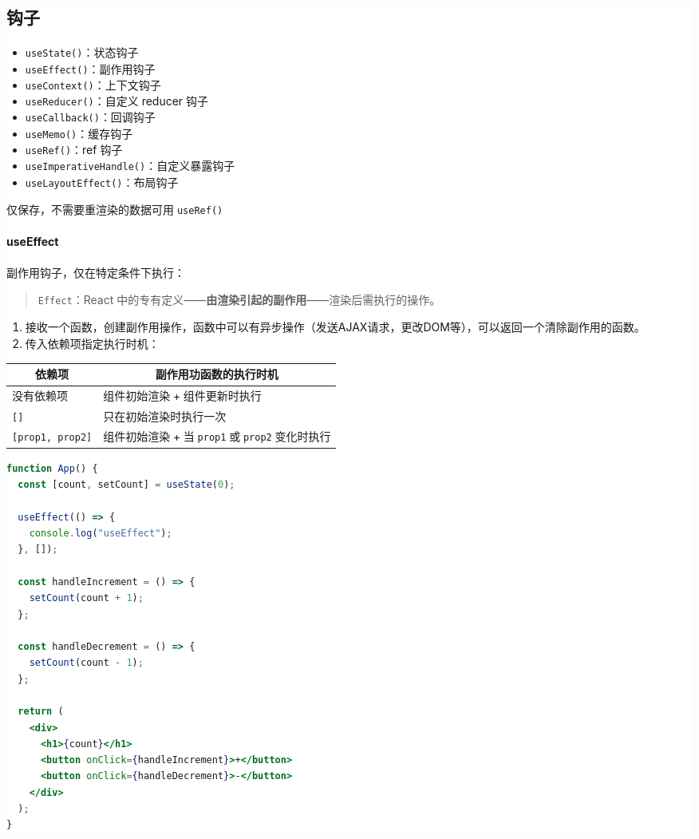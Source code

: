 


## 钩子

- `useState()`：状态钩子
- `useEffect()`：副作用钩子
- `useContext()`：上下文钩子
- `useReducer()`：自定义 reducer 钩子
- `useCallback()`：回调钩子
- `useMemo()`：缓存钩子
- `useRef()`：ref 钩子
- `useImperativeHandle()`：自定义暴露钩子
- `useLayoutEffect()`：布局钩子

仅保存，不需要重渲染的数据可用 `useRef()`

#### useEffect

副作用钩子，仅在特定条件下执行：

> `Effect`：React 中的专有定义——**由渲染引起的副作用**——渲染后需执行的操作。

1. 接收一个函数，创建副作用操作，函数中可以有异步操作（发送AJAX请求，更改DOM等），可以返回一个清除副作用的函数。
2. 传入依赖项指定执行时机：

| **依赖项** | **副作用功函数的执行时机** |
| --- | --- |
| 没有依赖项 | 组件初始渲染 + 组件更新时执行 |
| `[]` | 只在初始渲染时执行一次 |
| `[prop1, prop2]` | 组件初始渲染 + 当 `prop1` 或 `prop2` 变化时执行 |


```jsx
function App() {
  const [count, setCount] = useState(0);

  useEffect(() => {
    console.log("useEffect");
  }, []);

  const handleIncrement = () => {
    setCount(count + 1);
  };

  const handleDecrement = () => {
    setCount(count - 1);
  };

  return (
    <div>
      <h1>{count}</h1>
      <button onClick={handleIncrement}>+</button>
      <button onClick={handleDecrement}>-</button>
    </div>
  );
}
```
